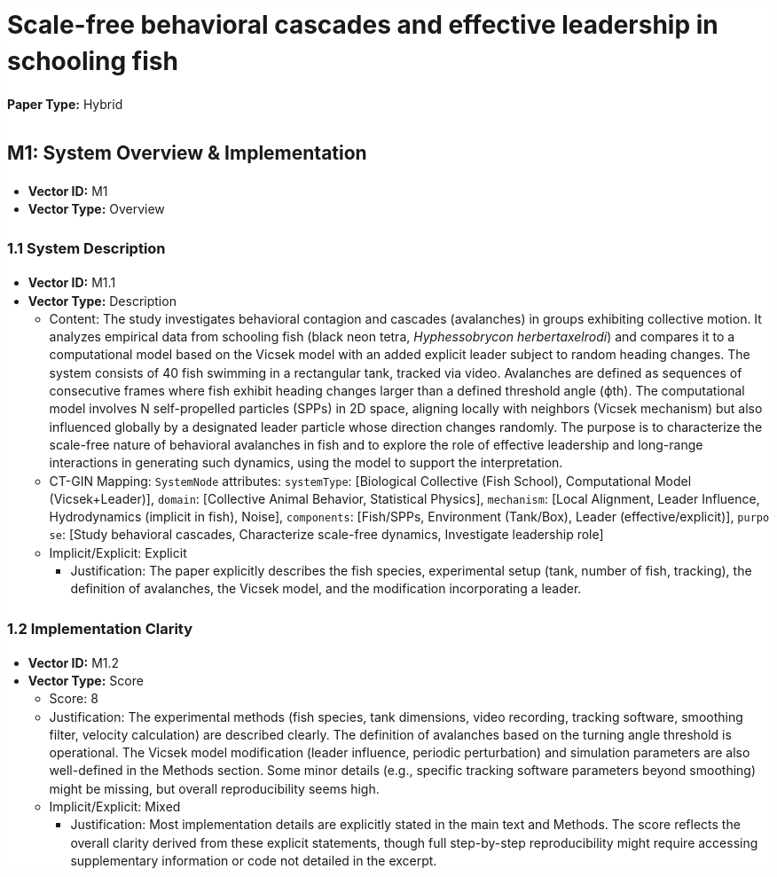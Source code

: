 # Scale-free behavioral cascades and effective leadership in schooling fish

__Paper Type:__ Hybrid

## M1: System Overview & Implementation
*   **Vector ID:** M1
*   **Vector Type:** Overview

### **1.1 System Description**

*   **Vector ID:** M1.1
*   **Vector Type:** Description
    *   Content: The study investigates behavioral contagion and cascades (avalanches) in groups exhibiting collective motion. It analyzes empirical data from schooling fish (black neon tetra, *Hyphessobrycon herbertaxelrodi*) and compares it to a computational model based on the Vicsek model with an added explicit leader subject to random heading changes. The system consists of 40 fish swimming in a rectangular tank, tracked via video. Avalanches are defined as sequences of consecutive frames where fish exhibit heading changes larger than a defined threshold angle (ϕth). The computational model involves N self-propelled particles (SPPs) in 2D space, aligning locally with neighbors (Vicsek mechanism) but also influenced globally by a designated leader particle whose direction changes randomly. The purpose is to characterize the scale-free nature of behavioral avalanches in fish and to explore the role of effective leadership and long-range interactions in generating such dynamics, using the model to support the interpretation.
    *   CT-GIN Mapping: `SystemNode` attributes: `systemType`: [Biological Collective (Fish School), Computational Model (Vicsek+Leader)], `domain`: [Collective Animal Behavior, Statistical Physics], `mechanism`: [Local Alignment, Leader Influence, Hydrodynamics (implicit in fish), Noise], `components`: [Fish/SPPs, Environment (Tank/Box), Leader (effective/explicit)], `purpose`: [Study behavioral cascades, Characterize scale-free dynamics, Investigate leadership role]
    *   Implicit/Explicit: Explicit
        *  Justification: The paper explicitly describes the fish species, experimental setup (tank, number of fish, tracking), the definition of avalanches, the Vicsek model, and the modification incorporating a leader.

### **1.2 Implementation Clarity**

*   **Vector ID:** M1.2
*   **Vector Type:** Score
    *   Score: 8
    *   Justification: The experimental methods (fish species, tank dimensions, video recording, tracking software, smoothing filter, velocity calculation) are described clearly. The definition of avalanches based on the turning angle threshold is operational. The Vicsek model modification (leader influence, periodic perturbation) and simulation parameters are also well-defined in the Methods section. Some minor details (e.g., specific tracking software parameters beyond smoothing) might be missing, but overall reproducibility seems high.
    *   Implicit/Explicit: Mixed
        * Justification: Most implementation details are explicitly stated in the main text and Methods. The score reflects the overall clarity derived from these explicit statements, though full step-by-step reproducibility might require accessing supplementary information or code not detailed in the excerpt.
